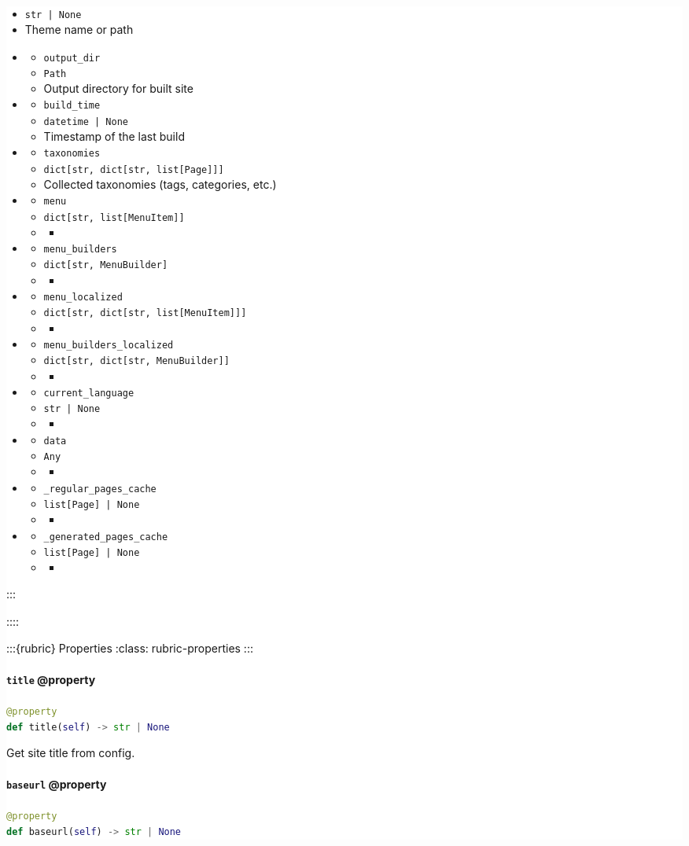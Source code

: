   - `str | None`
  - Theme name or path
* - `output_dir`
  - `Path`
  - Output directory for built site
* - `build_time`
  - `datetime | None`
  - Timestamp of the last build
* - `taxonomies`
  - `dict[str, dict[str, list[Page]]]`
  - Collected taxonomies (tags, categories, etc.)
* - `menu`
  - `dict[str, list[MenuItem]]`
  - -
* - `menu_builders`
  - `dict[str, MenuBuilder]`
  - -
* - `menu_localized`
  - `dict[str, dict[str, list[MenuItem]]]`
  - -
* - `menu_builders_localized`
  - `dict[str, dict[str, MenuBuilder]]`
  - -
* - `current_language`
  - `str | None`
  - -
* - `data`
  - `Any`
  - -
* - `_regular_pages_cache`
  - `list[Page] | None`
  - -
* - `_generated_pages_cache`
  - `list[Page] | None`
  - -
:::

::::

:::{rubric} Properties
:class: rubric-properties
:::
#### `title` @property

```python
@property
def title(self) -> str | None
```

Get site title from config.
#### `baseurl` @property

```python
@property
def baseurl(self) -> str | None
```
